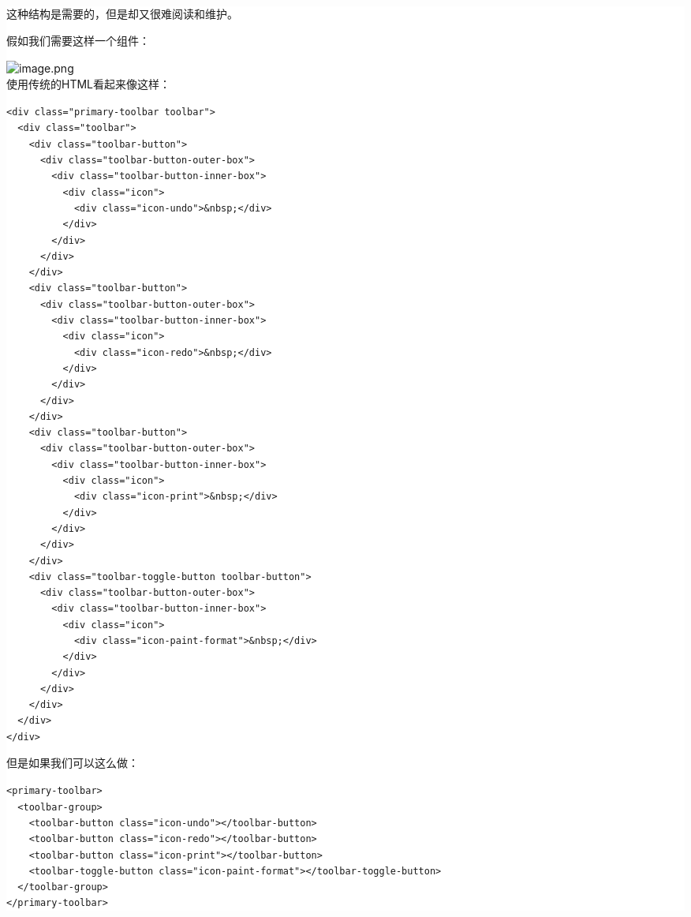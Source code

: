 这种结构是需要的，但是却又很难阅读和维护。

假如我们需要这样一个组件：

![image.png](https://p3-juejin.byteimg.com/tos-cn-i-k3u1fbpfcp/28d2e86b75474d6daf386ba117dc3eab~tplv-k3u1fbpfcp-watermark.image)   
   使用传统的HTML看起来像这样：

```
<div class="primary-toolbar toolbar">
  <div class="toolbar">
    <div class="toolbar-button">
      <div class="toolbar-button-outer-box">
        <div class="toolbar-button-inner-box">
          <div class="icon">
            <div class="icon-undo">&nbsp;</div>
          </div>
        </div>
      </div>
    </div>
    <div class="toolbar-button">
      <div class="toolbar-button-outer-box">
        <div class="toolbar-button-inner-box">
          <div class="icon">
            <div class="icon-redo">&nbsp;</div>
          </div>
        </div>
      </div>
    </div>
    <div class="toolbar-button">
      <div class="toolbar-button-outer-box">
        <div class="toolbar-button-inner-box">
          <div class="icon">
            <div class="icon-print">&nbsp;</div>
          </div>
        </div>
      </div>
    </div>
    <div class="toolbar-toggle-button toolbar-button">
      <div class="toolbar-button-outer-box">
        <div class="toolbar-button-inner-box">
          <div class="icon">
            <div class="icon-paint-format">&nbsp;</div>
          </div>
        </div>
      </div>
    </div>
  </div>
</div>
```
但是如果我们可以这么做：
```
<primary-toolbar>
  <toolbar-group>
    <toolbar-button class="icon-undo"></toolbar-button>
    <toolbar-button class="icon-redo"></toolbar-button>
    <toolbar-button class="icon-print"></toolbar-button>
    <toolbar-toggle-button class="icon-paint-format"></toolbar-toggle-button>
  </toolbar-group>
</primary-toolbar>
```
